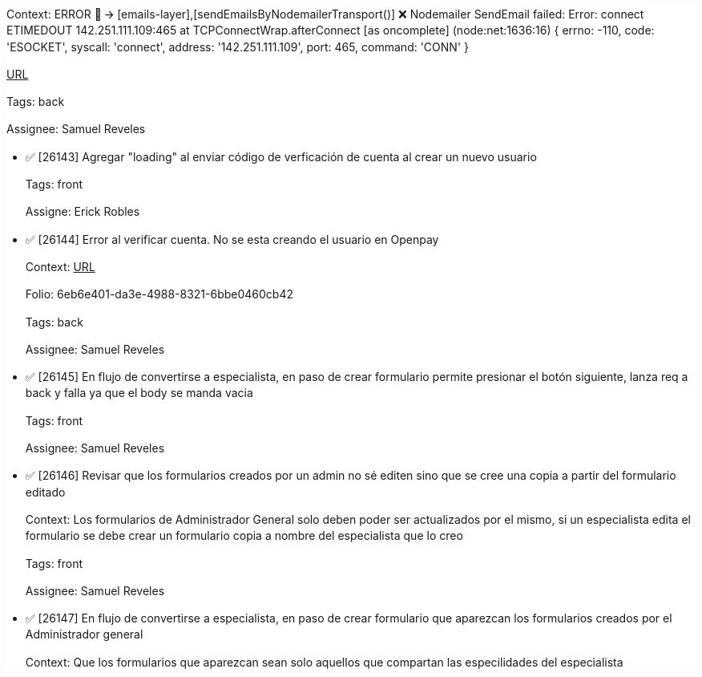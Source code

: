   Context: ERROR 📩 🡪 [emails-layer],[sendEmailsByNodemailerTransport()] ❌ Nodemailer SendEmail failed: Error: connect ETIMEDOUT 142.251.111.109:465
  at TCPConnectWrap.afterConnect [as oncomplete] (node:net:1636:16) {
  errno: -110,
  code: 'ESOCKET',
  syscall: 'connect',
  address: '142.251.111.109',
  port: 465,
  command: 'CONN'
  }

  [URL](https://us-east-1.console.aws.amazon.com/cloudwatch/home?region=us-east-1#logsV2:log-groups/log-group/$252Faws$252Flambda$252Fmulti-users-prod-api/log-events/2025$252F09$252F26$252F$255B$2524LATEST$255D8efc71d708a9427db0c2cf9638e1359f)

  Tags: back

  Assignee: Samuel Reveles

- ✅ [26143] Agregar "loading" al enviar código de verficación de cuenta al crear un nuevo usuario

  Tags: front

  Assigne: Erick Robles

- ✅ [26144] Error al verificar cuenta. No se esta creando el usuario en Openpay

  Context: [URL](https://us-east-1.console.aws.amazon.com/cloudwatch/home?region=us-east-1#logsV2:log-groups/log-group/$252Faws$252Flambda$252Fmulti-users-prod-api/log-events/2025$252F09$252F26$252F$255B$2524LATEST$255D36c7975d402540e5908963955f4da9d4)

  Folio: 6eb6e401-da3e-4988-8321-6bbe0460cb42

  Tags: back

  Assignee: Samuel Reveles

- ✅ [26145] En flujo de convertirse a especialista, en paso de crear formulario permite presionar el botón siguiente, lanza req a back y falla ya que el body se manda vacia

  Tags: front

  Assignee: Samuel Reveles

- ✅ [26146] Revisar que los formularios creados por un admin no sé editen sino que se cree una copia a partir del formulario editado

  Context: Los formularios de Administrador General solo deben poder ser actualizados por el mismo, si un especialista edita el formulario se debe crear un formulario copia a nombre del especialista que lo creo

  Tags: front

  Assignee: Samuel Reveles

- ✅ [26147] En flujo de convertirse a especialista, en paso de crear formulario que aparezcan los formularios creados por el Administrador general

  Context: Que los formularios que aparezcan sean solo aquellos que compartan las especilidades del especialista
